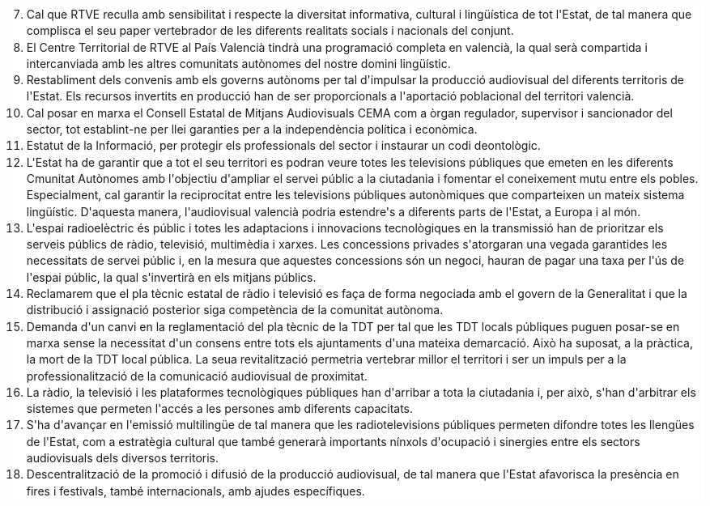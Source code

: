 7. Cal que RTVE reculla amb sensibilitat i respecte la diversitat informativa, cultural i lingüística de tot l'Estat, de tal manera que complisca el seu paper vertebrador de les diferents realitats socials i nacionals del conjunt.
8. El Centre Territorial de RTVE al País Valencià tindrà una programació completa en valencià, la qual serà compartida i intercanviada amb les altres comunitats autònomes del nostre domini lingüístic.
9. Restabliment dels convenis amb els governs autònoms per tal d'impulsar la producció audiovisual del diferents territoris de l'Estat. Els recursos invertits en producció han de ser proporcionals a l'aportació poblacional del territori valencià.
10. Cal posar en marxa el Consell Estatal de Mitjans Audiovisuals CEMA com a òrgan regulador, supervisor i sancionador del sector, tot establint-ne per llei garanties per a la independència política i econòmica.
11. Estatut de la Informació, per protegir els professionals del sector i instaurar un codi deontològic.
12. L'Estat ha de garantir que a tot el seu territori es podran veure totes les televisions públiques que emeten en les diferents Cmunitat Autònomes amb l'objectiu d'ampliar el servei públic a la ciutadania i fomentar el coneixement mutu entre els pobles. Especialment, cal garantir la reciprocitat entre les televisions públiques autonòmiques que comparteixen un mateix sistema lingüístic. D'aquesta manera, l'audiovisual valencià podria estendre's a diferents parts de l'Estat, a Europa i al món.
13. L'espai radioelèctric és públic i totes les adaptacions i innovacions tecnològiques en la transmissió han de prioritzar els serveis públics de ràdio, televisió, multimèdia i xarxes. Les concessions privades s'atorgaran una vegada garantides les necessitats de servei públic i, en la mesura que aquestes concessions són un negoci, hauran de pagar una taxa per l'ús de l'espai públic, la qual s'invertirà en els mitjans públics.
14. Reclamarem que el pla tècnic estatal de ràdio i televisió es faça de forma negociada amb el govern de la Generalitat i que la distribució i assignació posterior siga competència de la comunitat autònoma.
15. Demanda d'un canvi en la reglamentació del pla tècnic de la TDT per tal que les TDT locals públiques puguen posar-se en marxa sense la necessitat d'un consens entre tots els ajuntaments d'una mateixa demarcació. Això ha suposat, a la pràctica, la mort de la TDT local pública. La seua revitalització permetria vertebrar millor el territori i ser un impuls per a la professionalització de la comunicació audiovisual de proximitat.
16. La ràdio, la televisió i les plataformes tecnològiques públiques han d'arribar a tota la ciutadania i, per això, s'han d'arbitrar els sistemes que permeten l'accés a les persones amb diferents capacitats.
17. S'ha d'avançar en l'emissió multilingüe de tal manera que les radiotelevisions públiques permeten difondre totes les llengües de l'Estat, com a estratègia cultural que també generarà importants nínxols d'ocupació i sinergies entre els sectors audiovisuals dels diversos territoris.
18. Descentralització de la promoció i difusió de la producció audiovisual, de tal manera que l'Estat afavorisca la presència en fires i festivals, també internacionals, amb ajudes específiques.
